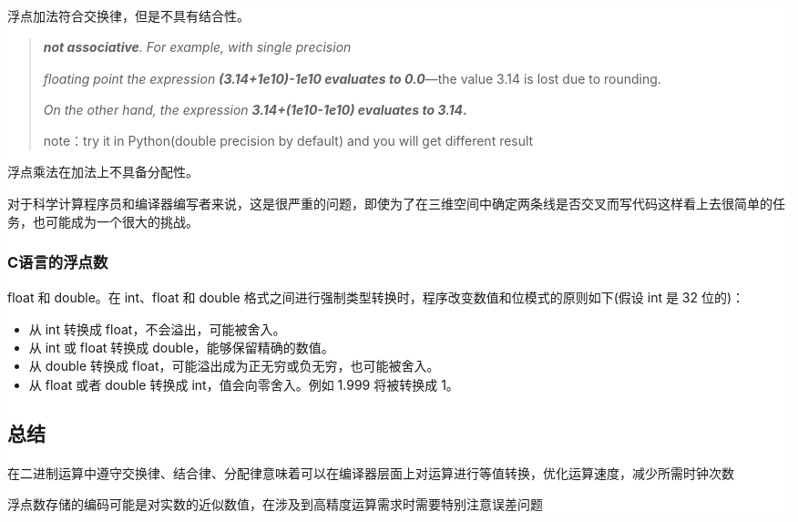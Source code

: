 浮点加法符合交换律，但是不具有结合性。

> ***not associative**. For example, with single precision*
>
> *floating point the expression* ***(3.14+1e10)-1e10* *evaluates to* *0.0***—the value 3.14 is lost due to rounding. 
>
> *On the other hand, the expression* ***3.14+(1e10-1e10)* *evaluates to* *3.14*.**
>
> note：try it in Python(double precision by default) and you will get different result

浮点乘法在加法上不具备分配性。

对于科学计算程序员和编译器编写者来说，这是很严重的问题，即使为了在三维空间中确定两条线是否交叉而写代码这样看上去很简单的任务，也可能成为一个很大的挑战。

### C语言的浮点数

float 和 double。在 int、float 和 double 格式之间进行强制类型转换时，程序改变数值和位模式的原则如下(假设 int 是 32 位的)：
* 从 int 转换成 float，不会溢出，可能被舍入。
* 从 int 或 float 转换成 double，能够保留精确的数值。
* 从 double 转换成 float，可能溢出成为正无穷或负无穷，也可能被舍入。
* 从 float 或者 double 转换成 int，值会向零舍入。例如 1.999 将被转换成 1。

## 总结

在二进制运算中遵守交换律、结合律、分配律意味着可以在编译器层面上对运算进行等值转换，优化运算速度，减少所需时钟次数

浮点数存储的编码可能是对实数的近似数值，在涉及到高精度运算需求时需要特别注意误差问题
